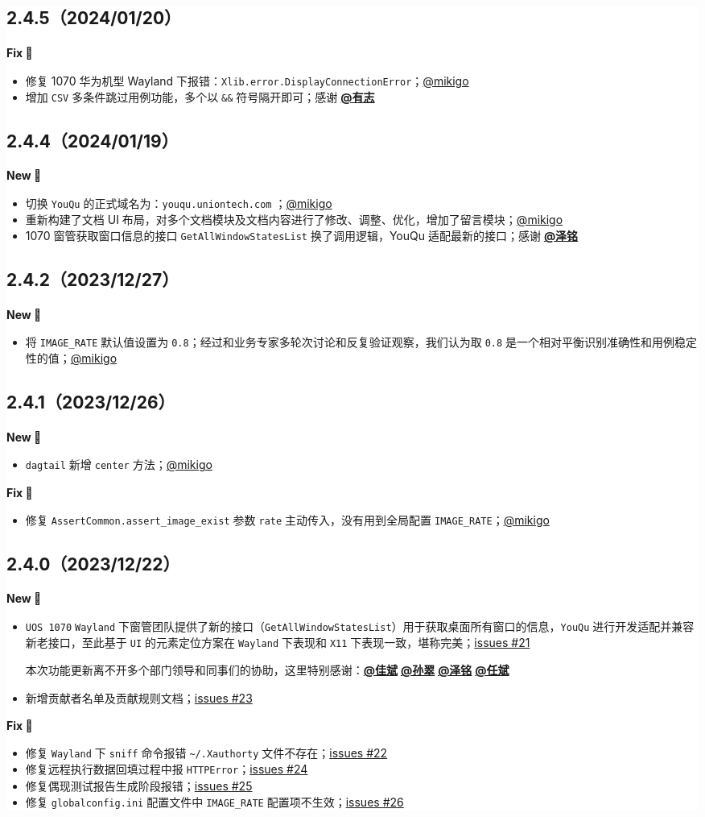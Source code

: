 ## 2.4.5（2024/01/20）

**Fix 🐛**

- 修复 1070 华为机型 Wayland 下报错：`Xlib.error.DisplayConnectionError`；[@mikigo](https://github.com/mikigo)
- 增加 `CSV` 多条件跳过用例功能，多个以 `&&` 符号隔开即可；感谢 **[@有志](https://github.com/zhao-george)**

## 2.4.4（2024/01/19）

**New 🌟**

- 切换 `YouQu` 的正式域名为：`youqu.uniontech.com` ；[@mikigo](https://github.com/mikigo)
- 重新构建了文档 UI 布局，对多个文档模块及文档内容进行了修改、调整、优化，增加了留言模块；[@mikigo](https://github.com/mikigo)
- 1070 窗管获取窗口信息的接口 `GetAllWindowStatesList` 换了调用逻辑，YouQu 适配最新的接口；感谢 **[@泽铭](https://github.com/Jimijun)**

## 2.4.2（2023/12/27）

**New 🌟**

- 将 `IMAGE_RATE` 默认值设置为 `0.8`；经过和业务专家多轮次讨论和反复验证观察，我们认为取 `0.8` 是一个相对平衡识别准确性和用例稳定性的值；[@mikigo](https://github.com/mikigo)

## 2.4.1（2023/12/26）

**New 🌟**

- `dagtail` 新增 `center` 方法；[@mikigo](https://github.com/mikigo)

**Fix 🐛**

- 修复 `AssertCommon.assert_image_exist` 参数 `rate` 主动传入，没有用到全局配置 `IMAGE_RATE`；[@mikigo](https://github.com/mikigo)

## 2.4.0（2023/12/22）

**New 🌟**

- `UOS 1070` `Wayland` 下窗管团队提供了新的接口（`GetAllWindowStatesList`）用于获取桌面所有窗口的信息，`YouQu` 进行开发适配并兼容新老接口，至此基于 `UI` 的元素定位方案在 `Wayland` 下表现和 `X11` 下表现一致，堪称完美；[issues #21](https://github.com/linuxdeepin/youqu/issues/21)

	本次功能更新离不开多个部门领导和同事们的协助，这里特别感谢：**[@佳斌](https://github.com/king123666)** **[@孙翠](https://gitlabbj.uniontech.com/ut003620)** **[@泽铭](https://github.com/Jimijun)** **[@任斌](https://github.com/rb-union)**
	
- 新增贡献者名单及贡献规则文档；[issues #23](https://github.com/linuxdeepin/youqu/issues/23)

**Fix 🐛**

- 修复 `Wayland` 下 `sniff` 命令报错 `~/.Xauthorty` 文件不存在；[issues #22](https://github.com/linuxdeepin/youqu/issues/22)
- 修复远程执行数据回填过程中报 `HTTPError`；[issues #24](https://github.com/linuxdeepin/youqu/issues/24)
- 修复偶现测试报告生成阶段报错；[issues #25](https://github.com/linuxdeepin/youqu/issues/25)
- 修复 `globalconfig.ini` 配置文件中 `IMAGE_RATE` 配置项不生效；[issues #26](https://github.com/linuxdeepin/youqu/issues/26)
